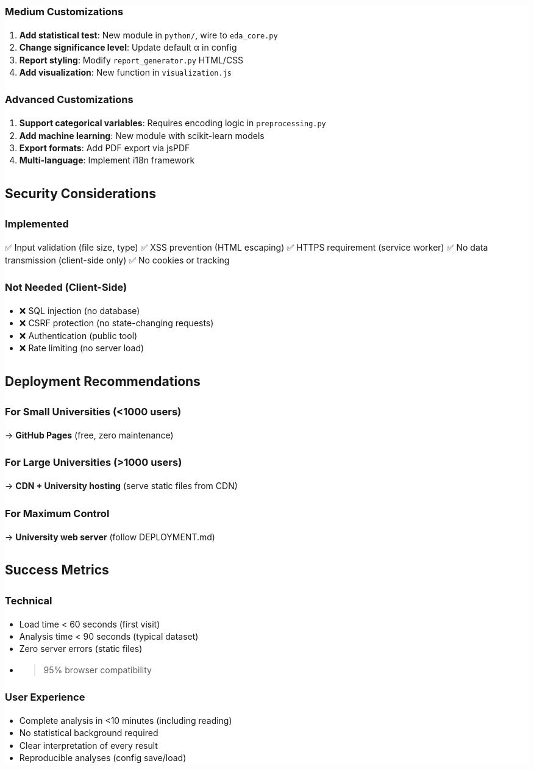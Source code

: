### Medium Customizations
1. **Add statistical test**: New module in `python/`, wire to `eda_core.py`
2. **Change significance level**: Update default α in config
3. **Report styling**: Modify `report_generator.py` HTML/CSS
4. **Add visualization**: New function in `visualization.js`

### Advanced Customizations
1. **Support categorical variables**: Requires encoding logic in `preprocessing.py`
2. **Add machine learning**: New module with scikit-learn models
3. **Export formats**: Add PDF export via jsPDF
4. **Multi-language**: Implement i18n framework

## Security Considerations

### Implemented
✅ Input validation (file size, type)
✅ XSS prevention (HTML escaping)
✅ HTTPS requirement (service worker)
✅ No data transmission (client-side only)
✅ No cookies or tracking

### Not Needed (Client-Side)
- ❌ SQL injection (no database)
- ❌ CSRF protection (no state-changing requests)
- ❌ Authentication (public tool)
- ❌ Rate limiting (no server load)

## Deployment Recommendations

### For Small Universities (<1000 users)
→ **GitHub Pages** (free, zero maintenance)

### For Large Universities (>1000 users)
→ **CDN + University hosting** (serve static files from CDN)

### For Maximum Control
→ **University web server** (follow DEPLOYMENT.md)

## Success Metrics

### Technical
- Load time < 60 seconds (first visit)
- Analysis time < 90 seconds (typical dataset)
- Zero server errors (static files)
- >95% browser compatibility

### User Experience
- Complete analysis in <10 minutes (including reading)
- No statistical background required
- Clear interpretation of every result
- Reproducible analyses (config save/load)
